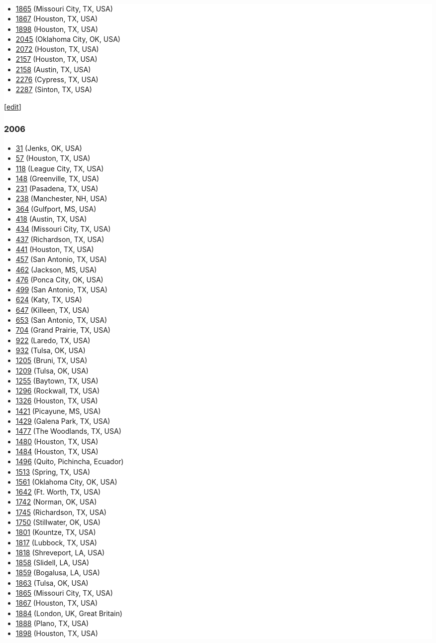   * [1865](/index.php?title=1865&action=edit "1865" ) (Missouri City, TX, USA) 
  * [1867](/index.php?title=1867&action=edit "1867" ) (Houston, TX, USA) 
  * [1898](/index.php?title=1898&action=edit "1898" ) (Houston, TX, USA) 
  * [2045](/index.php/2045 "2045" ) (Oklahoma City, OK, USA) 
  * [2072](/index.php?title=2072&action=edit "2072" ) (Houston, TX, USA) 
  * [2157](/index.php?title=2157&action=edit "2157" ) (Houston, TX, USA) 
  * [2158](/index.php/2158 "2158" ) (Austin, TX, USA) 
  * [2276](/index.php?title=2276&action=edit "2276" ) (Cypress, TX, USA) 
  * [2287](/index.php?title=2287&action=edit "2287" ) (Sinton, TX, USA) 

[[edit](/index.php?title=Lone_Star_Regional&action=edit&section=6 "Edit
section: 2006" )]

### 2006

  * [31](/index.php/31 "31" ) (Jenks, OK, USA) 
  * [57](/index.php/57 "57" ) (Houston, TX, USA) 
  * [118](/index.php/118 "118" ) (League City, TX, USA) 
  * [148](/index.php/148 "148" ) (Greenville, TX, USA) 
  * [231](/index.php/231 "231" ) (Pasadena, TX, USA) 
  * [238](/index.php/238 "238" ) (Manchester, NH, USA) 
  * [364](/index.php/364 "364" ) (Gulfport, MS, USA) 
  * [418](/index.php/418 "418" ) (Austin, TX, USA) 
  * [434](/index.php/434 "434" ) (Missouri City, TX, USA) 
  * [437](/index.php/437 "437" ) (Richardson, TX, USA) 
  * [441](/index.php/441 "441" ) (Houston, TX, USA) 
  * [457](/index.php/457 "457" ) (San Antonio, TX, USA) 
  * [462](/index.php/462 "462" ) (Jackson, MS, USA) 
  * [476](/index.php/476 "476" ) (Ponca City, OK, USA) 
  * [499](/index.php/499 "499" ) (San Antonio, TX, USA) 
  * [624](/index.php/624 "624" ) (Katy, TX, USA) 
  * [647](/index.php/647 "647" ) (Killeen, TX, USA) 
  * [653](/index.php/653 "653" ) (San Antonio, TX, USA) 
  * [704](/index.php/704 "704" ) (Grand Prairie, TX, USA) 
  * [922](/index.php/922 "922" ) (Laredo, TX, USA) 
  * [932](/index.php/932 "932" ) (Tulsa, OK, USA) 
  * [1205](/index.php/1205 "1205" ) (Bruni, TX, USA) 
  * [1209](/index.php/1209 "1209" ) (Tulsa, OK, USA) 
  * [1255](/index.php/1255 "1255" ) (Baytown, TX, USA) 
  * [1296](/index.php/1296 "1296" ) (Rockwall, TX, USA) 
  * [1326](/index.php/1326 "1326" ) (Houston, TX, USA) 
  * [1421](/index.php/1421 "1421" ) (Picayune, MS, USA) 
  * [1429](/index.php/1429 "1429" ) (Galena Park, TX, USA) 
  * [1477](/index.php/1477 "1477" ) (The Woodlands, TX, USA) 
  * [1480](/index.php/1480 "1480" ) (Houston, TX, USA) 
  * [1484](/index.php/1484 "1484" ) (Houston, TX, USA) 
  * [1496](/index.php/1496 "1496" ) (Quito, Pichincha, Ecuador) 
  * [1513](/index.php?title=1513&action=edit "1513" ) (Spring, TX, USA) 
  * [1561](/index.php/1561 "1561" ) (Oklahoma City, OK, USA) 
  * [1642](/index.php?title=1642&action=edit "1642" ) (Ft. Worth, TX, USA) 
  * [1742](/index.php?title=1742&action=edit "1742" ) (Norman, OK, USA) 
  * [1745](/index.php?title=1745&action=edit "1745" ) (Richardson, TX, USA) 
  * [1750](/index.php?title=1750&action=edit "1750" ) (Stillwater, OK, USA) 
  * [1801](/index.php/1801 "1801" ) (Kountze, TX, USA) 
  * [1817](/index.php?title=1817&action=edit "1817" ) (Lubbock, TX, USA) 
  * [1818](/index.php?title=1818&action=edit "1818" ) (Shreveport, LA, USA) 
  * [1858](/index.php?title=1858&action=edit "1858" ) (Slidell, LA, USA) 
  * [1859](/index.php?title=1859&action=edit "1859" ) (Bogalusa, LA, USA) 
  * [1863](/index.php?title=1863&action=edit "1863" ) (Tulsa, OK, USA) 
  * [1865](/index.php?title=1865&action=edit "1865" ) (Missouri City, TX, USA) 
  * [1867](/index.php?title=1867&action=edit "1867" ) (Houston, TX, USA) 
  * [1884](/index.php/1884 "1884" ) (London, UK, Great Britain) 
  * [1888](/index.php?title=1888&action=edit "1888" ) (Plano, TX, USA) 
  * [1898](/index.php?title=1898&action=edit "1898" ) (Houston, TX, USA) 